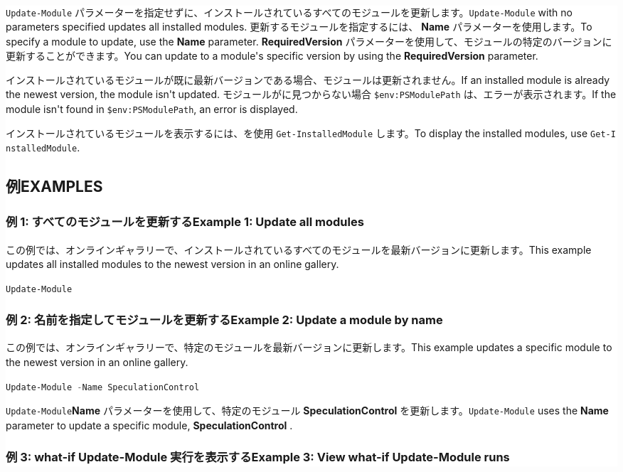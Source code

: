 <span data-ttu-id="bf9e0-113">`Update-Module` パラメーターを指定せずに、インストールされているすべてのモジュールを更新します。</span><span class="sxs-lookup"><span data-stu-id="bf9e0-113">`Update-Module` with no parameters specified updates all installed modules.</span></span> <span data-ttu-id="bf9e0-114">更新するモジュールを指定するには、 **Name** パラメーターを使用します。</span><span class="sxs-lookup"><span data-stu-id="bf9e0-114">To specify a module to update, use the **Name** parameter.</span></span> <span data-ttu-id="bf9e0-115">**RequiredVersion** パラメーターを使用して、モジュールの特定のバージョンに更新することができます。</span><span class="sxs-lookup"><span data-stu-id="bf9e0-115">You can update to a module's specific version by using the **RequiredVersion** parameter.</span></span>

<span data-ttu-id="bf9e0-116">インストールされているモジュールが既に最新バージョンである場合、モジュールは更新されません。</span><span class="sxs-lookup"><span data-stu-id="bf9e0-116">If an installed module is already the newest version, the module isn't updated.</span></span> <span data-ttu-id="bf9e0-117">モジュールがに見つからない場合 `$env:PSModulePath` は、エラーが表示されます。</span><span class="sxs-lookup"><span data-stu-id="bf9e0-117">If the module isn't found in `$env:PSModulePath`, an error is displayed.</span></span>

<span data-ttu-id="bf9e0-118">インストールされているモジュールを表示するには、を使用 `Get-InstalledModule` します。</span><span class="sxs-lookup"><span data-stu-id="bf9e0-118">To display the installed modules, use `Get-InstalledModule`.</span></span>

## <span data-ttu-id="bf9e0-119">例</span><span class="sxs-lookup"><span data-stu-id="bf9e0-119">EXAMPLES</span></span>

### <span data-ttu-id="bf9e0-120">例 1: すべてのモジュールを更新する</span><span class="sxs-lookup"><span data-stu-id="bf9e0-120">Example 1: Update all modules</span></span>

<span data-ttu-id="bf9e0-121">この例では、オンラインギャラリーで、インストールされているすべてのモジュールを最新バージョンに更新します。</span><span class="sxs-lookup"><span data-stu-id="bf9e0-121">This example updates all installed modules to the newest version in an online gallery.</span></span>

```powershell
Update-Module
```

### <span data-ttu-id="bf9e0-122">例 2: 名前を指定してモジュールを更新する</span><span class="sxs-lookup"><span data-stu-id="bf9e0-122">Example 2: Update a module by name</span></span>

<span data-ttu-id="bf9e0-123">この例では、オンラインギャラリーで、特定のモジュールを最新バージョンに更新します。</span><span class="sxs-lookup"><span data-stu-id="bf9e0-123">This example updates a specific module to the newest version in an online gallery.</span></span>

```powershell
Update-Module -Name SpeculationControl
```

<span data-ttu-id="bf9e0-124">`Update-Module`**Name** パラメーターを使用して、特定のモジュール **SpeculationControl** を更新します。</span><span class="sxs-lookup"><span data-stu-id="bf9e0-124">`Update-Module` uses the **Name** parameter to update a specific module, **SpeculationControl** .</span></span>

### <span data-ttu-id="bf9e0-125">例 3: what-if Update-Module 実行を表示する</span><span class="sxs-lookup"><span data-stu-id="bf9e0-125">Example 3: View what-if Update-Module runs</span></span>
